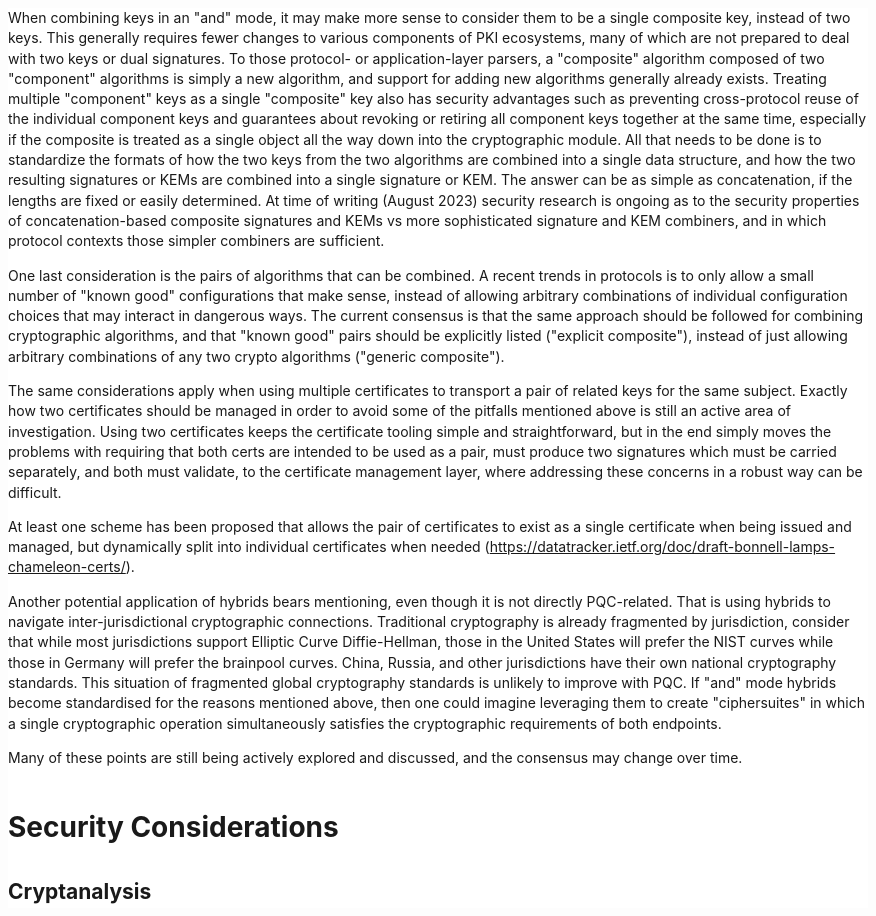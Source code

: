When combining keys in an "and" mode, it may make more sense to consider them to be a single composite key, instead of two keys.  This generally requires fewer changes to various components of PKI ecosystems, many of which are not prepared to deal with two keys or dual signatures.  To those protocol- or application-layer parsers, a "composite" algorithm composed of two "component" algorithms is simply a new algorithm, and support for adding new algorithms generally already exists.  Treating multiple "component" keys as a single "composite" key also has security advantages such as preventing cross-protocol reuse of the individual component keys and guarantees about revoking or retiring all component keys together at the same time, especially if the composite is treated as a single object all the way down into the cryptographic module.  All that needs to be done is to standardize the formats of how the two keys from the two algorithms are combined into a single data structure, and how the two resulting signatures or KEMs are combined into a single signature or KEM.  The answer can be as simple as concatenation, if the lengths are fixed or easily determined. At time of writing (August 2023) security research is ongoing as to the security properties of concatenation-based composite signatures and KEMs vs more sophisticated signature and KEM combiners, and in which protocol contexts those simpler combiners are sufficient.

One last consideration is the pairs of algorithms that can be combined.  A recent trends in protocols is to only allow a small number of "known good" configurations that make sense, instead of allowing arbitrary combinations of individual configuration choices that may interact in dangerous ways.  The current consensus is that the same approach should be followed for combining cryptographic algorithms, and that "known good" pairs should be explicitly listed ("explicit composite"), instead of just allowing arbitrary combinations of any two crypto algorithms ("generic composite").

The same considerations apply when using multiple certificates to transport a pair of related keys for the same subject.  Exactly how two certificates should be managed in order to avoid some of the pitfalls mentioned above is still an active area of investigation.  Using two certificates keeps the certificate tooling simple and straightforward, but in the end simply moves the problems with requiring that both certs are intended to be used as a pair, must produce two signatures which must be carried separately, and both must validate, to the certificate management layer, where addressing these concerns in a robust way can be difficult.

At least one scheme has been proposed that allows the pair of certificates to exist as a single certificate when being issued and managed, but dynamically split into individual certificates when needed (https://datatracker.ietf.org/doc/draft-bonnell-lamps-chameleon-certs/).

Another potential application of hybrids bears mentioning, even though it is not directly PQC-related. That is using hybrids to navigate inter-jurisdictional cryptographic connections. Traditional cryptography is already fragmented by jurisdiction, consider that while most jurisdictions support Elliptic Curve Diffie-Hellman, those in the United States will prefer the NIST curves while those in Germany will prefer the brainpool curves. China, Russia, and other jurisdictions have their own national cryptography standards. This situation of fragmented global cryptography standards is unlikely to improve with PQC. If "and" mode hybrids become standardised for the reasons mentioned above, then one could imagine leveraging them to create "ciphersuites" in which a single cryptographic operation simultaneously satisfies the cryptographic requirements of both endpoints.

Many of these points are still being actively explored and discussed, and the consensus may change over time.

# Security Considerations

## Cryptanalysis
